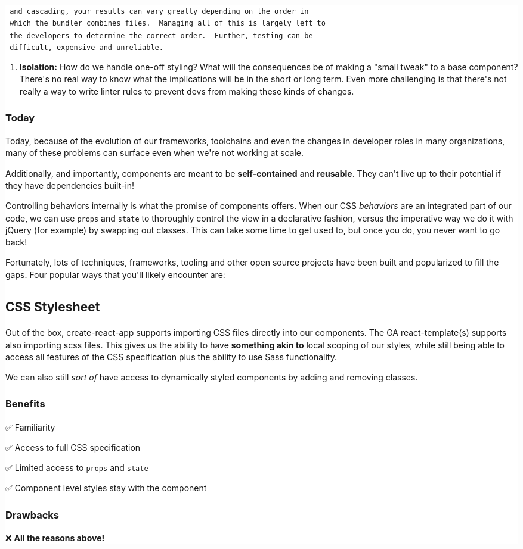      and cascading, your results can vary greatly depending on the order in
     which the bundler combines files.  Managing all of this is largely left to
     the developers to determine the correct order.  Further, testing can be
     difficult, expensive and unreliable.
1. **Isolation:** How do we handle one-off styling?  What will the consequences
     be of making a "small  tweak" to a base component?  There's no real way to
     know what the implications will be in the short or long term.  Even more
     challenging is that there's not really a way to write linter rules to
     prevent devs from making these kinds of changes.

### Today

Today, because of the evolution of our frameworks, toolchains and even the changes
in developer roles in many organizations, many of these problems can surface even
when we're not working at scale.

Additionally, and importantly, components are meant to be **self-contained**
and **reusable**.  They can't live up to their potential if they have
dependencies built-in!

Controlling behaviors internally is what the promise of components offers.
When our CSS _behaviors_ are an integrated part of our code, we can use `props`
and `state` to thoroughly control the view in a declarative fashion, versus the
imperative way we do it with jQuery  (for example) by swapping out classes.
This can take some time to get used to, but once you do, you never want to
go back!

Fortunately, lots of techniques, frameworks, tooling and other open source
projects have been built and popularized to fill the gaps.  Four popular ways
that you'll likely encounter are:

## CSS Stylesheet

Out of the box, create-react-app supports importing CSS files directly into our
components.  The GA react-template(s) supports also importing scss files.  This
gives us the ability to have **something akin to** local scoping of our styles,
while still being able to access all features of the CSS specification plus the
ability to use Sass functionality.

We can also still _sort of_ have access to dynamically styled components by
adding and removing classes.

### Benefits

:white_check_mark: Familiarity

:white_check_mark: Access to full CSS specification

:white_check_mark: Limited access to `props` and `state`

:white_check_mark: Component level styles stay with the component

### Drawbacks

:x: **All the reasons above!**
